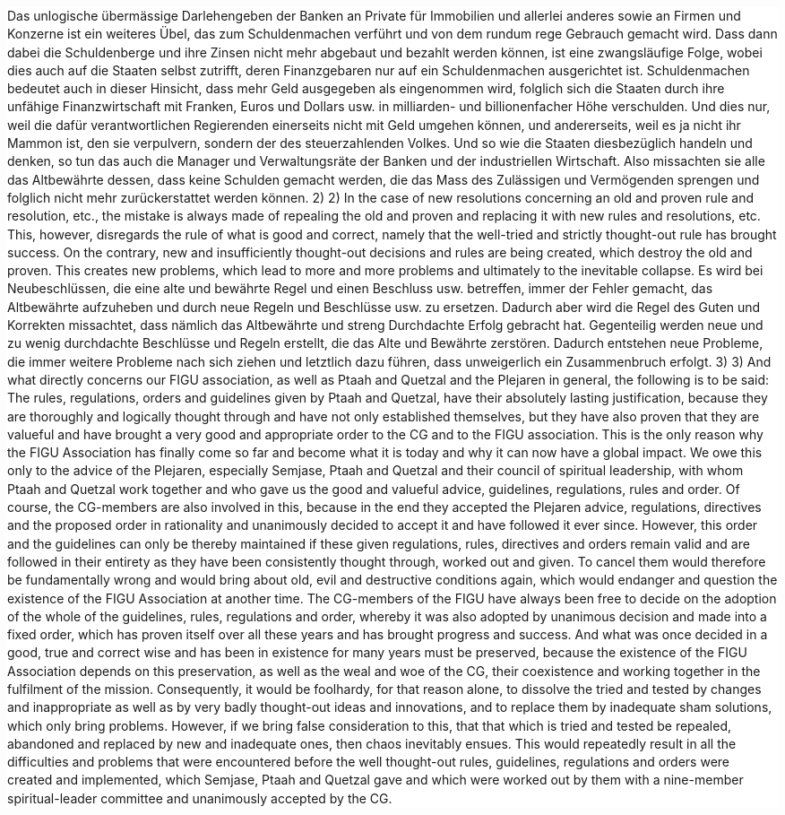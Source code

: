 Das unlogische übermässige Darlehengeben der Banken an Private für Immobilien und allerlei anderes sowie an Firmen und Konzerne ist ein weiteres Übel, das zum Schuldenmachen verführt und von dem rundum rege Gebrauch gemacht wird. Dass dann dabei die Schuldenberge und ihre Zinsen nicht mehr abgebaut und bezahlt werden können, ist eine zwangsläufige Folge, wobei dies auch auf die Staaten selbst zutrifft, deren Finanzgebaren nur auf ein Schuldenmachen ausgerichtet ist. Schuldenmachen bedeutet auch in dieser Hinsicht, dass mehr Geld ausgegeben als eingenommen wird, folglich sich die Staaten durch ihre unfähige Finanzwirtschaft mit Franken, Euros und Dollars usw. in milliarden- und billionenfacher Höhe verschulden. Und dies nur, weil die dafür verantwortlichen Regierenden einerseits nicht mit Geld umgehen können, und andererseits, weil es ja nicht ihr Mammon ist, den sie verpulvern, sondern der des steuerzahlenden Volkes. Und so wie die Staaten diesbezüglich handeln und denken, so tun das auch die Manager und Verwaltungsräte der Banken und der industriellen Wirtschaft. Also missachten sie alle das Altbewährte dessen, dass keine Schulden gemacht werden, die das Mass des Zulässigen und Vermögenden sprengen und folglich nicht mehr zurückerstattet werden können.
2)
2)
In the case of new resolutions concerning an old and proven rule and resolution, etc., the mistake is always made of repealing the old and proven and replacing it with new rules and resolutions, etc. This, however, disregards the rule of what is good and correct, namely that the well-tried and strictly thought-out rule has brought success. On the contrary, new and insufficiently thought-out decisions and rules are being created, which destroy the old and proven. This creates new problems, which lead to more and more problems and ultimately to the inevitable collapse.
Es wird bei Neubeschlüssen, die eine alte und bewährte Regel und einen Beschluss usw. betreffen, immer der Fehler gemacht, das Altbewährte aufzuheben und durch neue Regeln und Beschlüsse usw. zu ersetzen. Dadurch aber wird die Regel des Guten und Korrekten missachtet, dass nämlich das Altbewährte und streng Durchdachte Erfolg gebracht hat. Gegenteilig werden neue und zu wenig durchdachte Beschlüsse und Regeln erstellt, die das Alte und Bewährte zerstören. Dadurch entstehen neue Probleme, die immer weitere Probleme nach sich ziehen und letztlich dazu führen, dass unweigerlich ein Zusammenbruch erfolgt.
3)
3)
And what directly concerns our FIGU association, as well as Ptaah and Quetzal and the Plejaren in general, the following is to be said: The rules, regulations, orders and guidelines given by Ptaah and Quetzal, have their absolutely lasting justification, because they are thoroughly and logically thought through and have not only established themselves, but they have also proven that they are valueful and have brought a very good and appropriate order to the CG and to the FIGU association. This is the only reason why the FIGU Association has finally come so far and become what it is today and why it can now have a global impact. We owe this only to the advice of the Plejaren, especially Semjase, Ptaah and Quetzal and their council of spiritual leadership, with whom Ptaah and Quetzal work together and who gave us the good and valueful advice, guidelines, regulations, rules and order. Of course, the CG-members are also involved in this, because in the end they accepted the Plejaren advice, regulations, directives and the proposed order in rationality and unanimously decided to accept it and have followed it ever since. However, this order and the guidelines can only be thereby maintained if these given regulations, rules, directives and orders remain valid and are followed in their entirety as they have been consistently thought through, worked out and given. To cancel them would therefore be fundamentally wrong and would bring about old, evil and destructive conditions again, which would endanger and question the existence of the FIGU Association at another time. The CG-members of the FIGU have always been free to decide on the adoption of the whole of the guidelines, rules, regulations and order, whereby it was also adopted by unanimous decision and made into a fixed order, which has proven itself over all these years and has brought progress and success. And what was once decided in a good, true and correct wise and has been in existence for many years must be preserved, because the existence of the FIGU Association depends on this preservation, as well as the weal and woe of the CG, their coexistence and working together in the fulfilment of the mission. Consequently, it would be foolhardy, for that reason alone, to dissolve the tried and tested by changes and inappropriate as well as by very badly thought-out ideas and innovations, and to replace them by inadequate sham solutions, which only bring problems. However, if we bring false consideration to this, that that which is tried and tested be repealed, abandoned and replaced by new and inadequate ones, then chaos inevitably ensues. This would repeatedly result in all the difficulties and problems that were encountered before the well thought-out rules, guidelines, regulations and orders were created and implemented, which Semjase, Ptaah and Quetzal gave and which were worked out by them with a nine-member spiritual-leader committee and unanimously accepted by the CG.